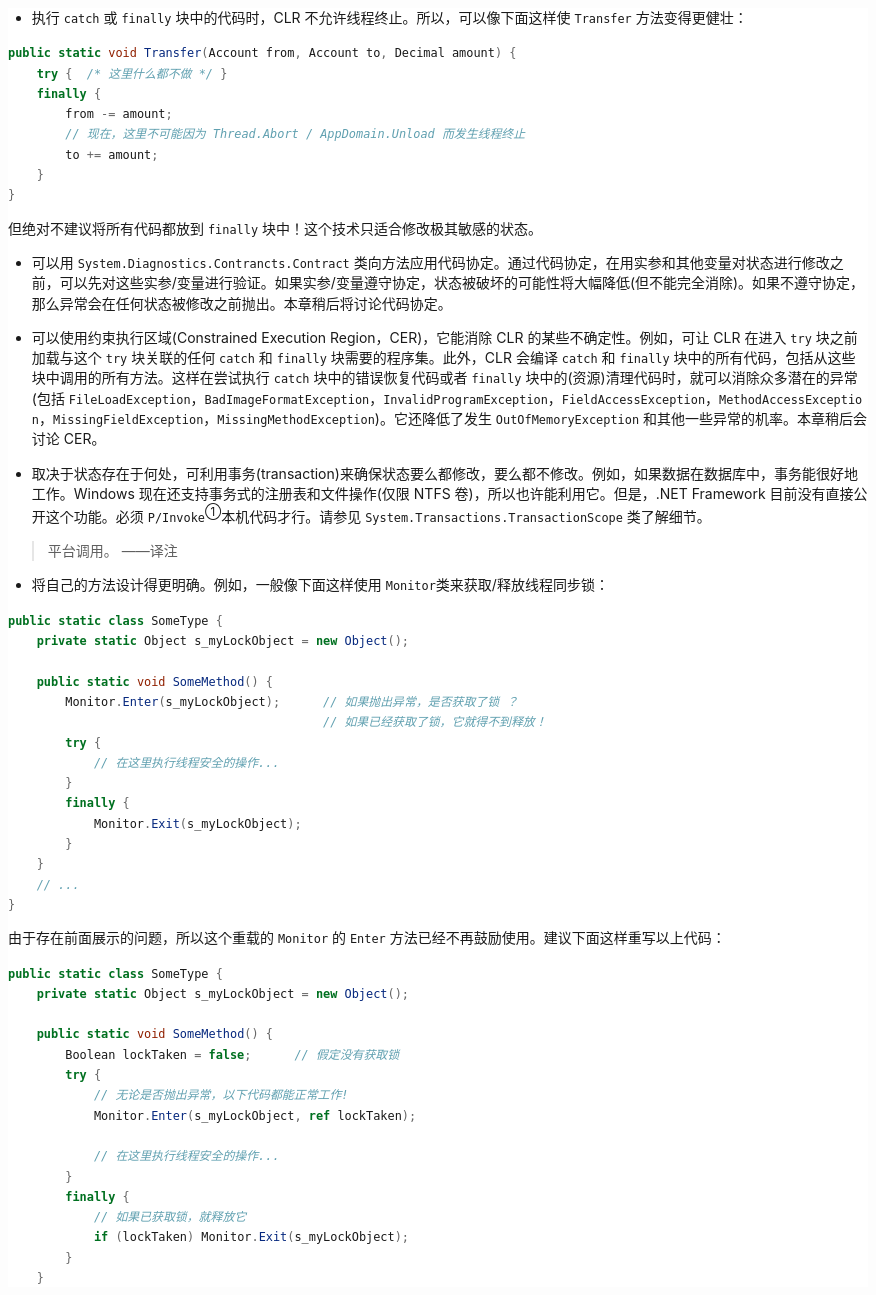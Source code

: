* 执行 `catch` 或 `finally` 块中的代码时，CLR 不允许线程终止。所以，可以像下面这样使 `Transfer` 方法变得更健壮：

```C#
public static void Transfer(Account from, Account to, Decimal amount) {
    try {  /* 这里什么都不做 */ }
    finally {
        from -= amount;
        // 现在，这里不可能因为 Thread.Abort / AppDomain.Unload 而发生线程终止
        to += amount;
    }
}
```

但绝对不建议将所有代码都放到 `finally` 块中！这个技术只适合修改极其敏感的状态。

* 可以用 `System.Diagnostics.Contrancts.Contract` 类向方法应用代码协定。通过代码协定，在用实参和其他变量对状态进行修改之前，可以先对这些实参/变量进行验证。如果实参/变量遵守协定，状态被破坏的可能性将大幅降低(但不能完全消除)。如果不遵守协定，那么异常会在任何状态被修改之前抛出。本章稍后将讨论代码协定。

* 可以使用约束执行区域(Constrained Execution Region，CER)，它能消除 CLR 的某些不确定性。例如，可让 CLR 在进入 `try` 块之前加载与这个 `try` 块关联的任何 `catch` 和 `finally` 块需要的程序集。此外，CLR 会编译 `catch` 和 `finally` 块中的所有代码，包括从这些块中调用的所有方法。这样在尝试执行 `catch` 块中的错误恢复代码或者 `finally` 块中的(资源)清理代码时，就可以消除众多潜在的异常(包括 `FileLoadException`，`BadImageFormatException`，`InvalidProgramException`，`FieldAccessException`，`MethodAccessException`，`MissingFieldException`，`MissingMethodException`)。它还降低了发生 `OutOfMemoryException` 和其他一些异常的机率。本章稍后会讨论 CER。

* 取决于状态存在于何处，可利用事务(transaction)来确保状态要么都修改，要么都不修改。例如，如果数据在数据库中，事务能很好地工作。Windows 现在还支持事务式的注册表和文件操作(仅限 NTFS 卷)，所以也许能利用它。但是，.NET Framework 目前没有直接公开这个功能。必须 `P/Invoke`<sup>①</sup>本机代码才行。请参见 `System.Transactions.TransactionScope` 类了解细节。

> 平台调用。 ——译注

* 将自己的方法设计得更明确。例如，一般像下面这样使用 `Monitor`类来获取/释放线程同步锁：

```C#
public static class SomeType {
    private static Object s_myLockObject = new Object();

    public static void SomeMethod() {
        Monitor.Enter(s_myLockObject);      // 如果抛出异常，是否获取了锁 ？
                                            // 如果已经获取了锁，它就得不到释放！
        try {
            // 在这里执行线程安全的操作...
        }
        finally {
            Monitor.Exit(s_myLockObject);
        }
    }
    // ...
}
```

由于存在前面展示的问题，所以这个重载的 `Monitor` 的 `Enter` 方法已经不再鼓励使用。建议下面这样重写以上代码：

```C#
public static class SomeType {
    private static Object s_myLockObject = new Object();

    public static void SomeMethod() {
        Boolean lockTaken = false;      // 假定没有获取锁
        try {
            // 无论是否抛出异常，以下代码都能正常工作!
            Monitor.Enter(s_myLockObject, ref lockTaken);

            // 在这里执行线程安全的操作...
        }
        finally {
            // 如果已获取锁，就释放它
            if (lockTaken) Monitor.Exit(s_myLockObject);
        }
    }
```